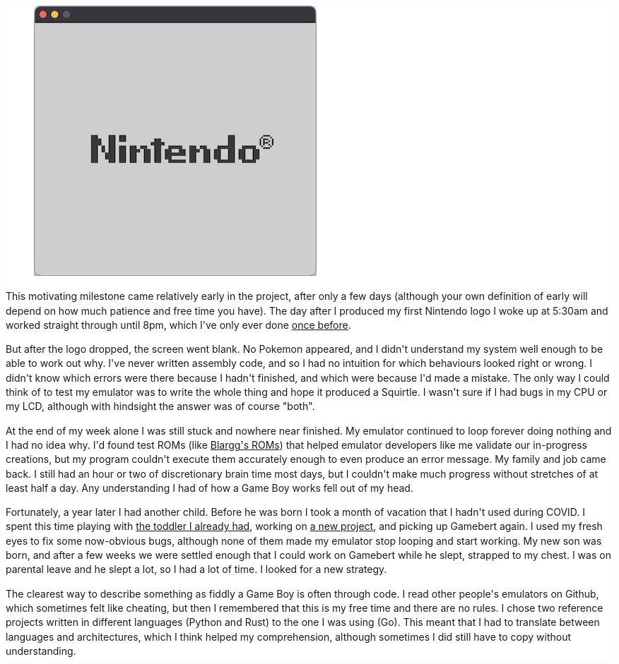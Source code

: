 <figure>
  <img src="/images/gamebert-logo.png" />
</figure>

This motivating milestone came relatively early in the project, after only a few days (although your own definition of early will depend on how much patience and free time you have). The day after I produced my first Nintendo logo I woke up at 5:30am and worked straight through until 8pm, which I've only ever done [once before](https://robertheaton.com/bumble-vulnerability/).

But after the logo dropped, the screen went blank. No Pokemon appeared, and I didn't understand my system well enough to be able to work out why. I've never written assembly code, and so I had no intuition for which behaviours looked right or wrong. I didn't know which errors were there because I hadn't finished, and which were because I'd made a mistake. The only way I could think of to test my emulator was to write the whole thing and hope it produced a Squirtle. I wasn't sure if I had bugs in my CPU or my LCD, although with hindsight the answer was of course "both".

At the end of my week alone I was still stuck and nowhere near finished. My emulator continued to loop forever doing nothing and I had no idea why. I'd found test ROMs (like [Blargg's ROMs](https://github.com/retrio/gb-test-roms)) that helped emulator developers like me validate our in-progress creations, but my program couldn't execute them accurately enough to even produce an error message. My family and job came back. I still had an hour or two of discretionary brain time most days, but I couldn't make much progress without stretches of at least half a day. Any understanding I had of how a Game Boy works fell out of my head.

Fortunately, a year later I had another child. Before he was born I took a month of vacation that I hadn't used during COVID. I spent this time playing with [the toddler I already had](/love-the-details/), working on [a new project](/enf), and picking up Gamebert again. I used my fresh eyes to fix some now-obvious bugs, although none of them made my emulator stop looping and start working. My new son was born, and after a few weeks we were settled enough that I could work on Gamebert while he slept, strapped to my chest. I was on parental leave and he slept a lot, so I had a lot of time. I looked for a new strategy.

The clearest way to describe something as fiddly a Game Boy is often through code. I read other people's emulators on Github, which sometimes felt like cheating, but then I remembered that this is my free time and there are no rules. I chose two reference projects written in different languages (Python and Rust) to the one I was using (Go). This meant that I had to translate between languages and architectures, which I think helped my comprehension, although sometimes I did still have to copy without understanding.
